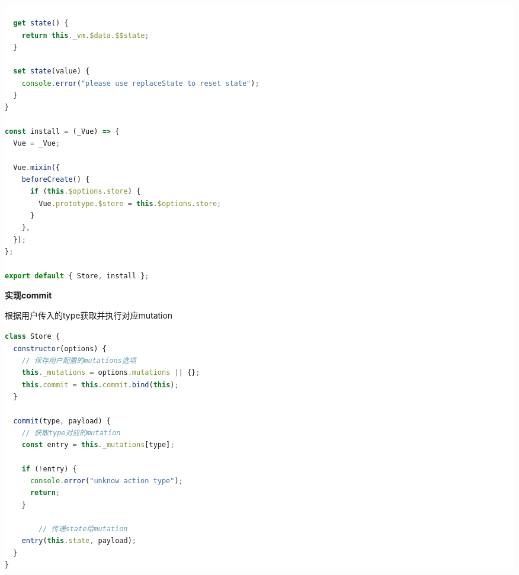 ```javascript

  get state() {
    return this._vm.$data.$$state;
  }

  set state(value) {
    console.error("please use replaceState to reset state");
  }
}

const install = (_Vue) => {
  Vue = _Vue;

  Vue.mixin({
    beforeCreate() {
      if (this.$options.store) {
        Vue.prototype.$store = this.$options.store;
      }
    },
  });
};

export default { Store, install };

```

**实现commit**

根据用户传入的type获取并执行对应mutation

```javascript
class Store {
  constructor(options) {
    // 保存⽤户配置的mutations选项
    this._mutations = options.mutations || {};
    this.commit = this.commit.bind(this);
  }

  commit(type, payload) {
    // 获取type对应的mutation
    const entry = this._mutations[type];

    if (!entry) {
      console.error("unknow action type");
      return;
    }

		// 传递state给mutation
    entry(this.state, payload);
  }
}
```
